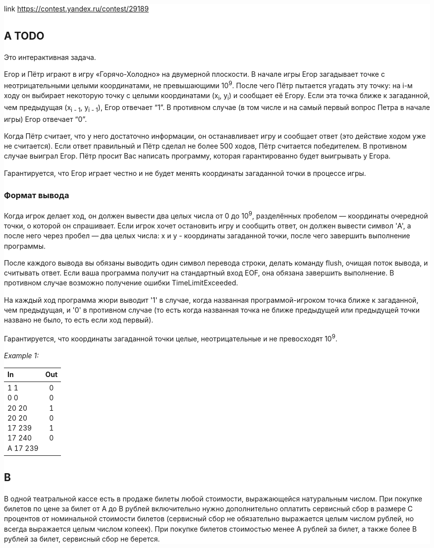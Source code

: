 link <https://contest.yandex.ru/contest/29189>

## A TODO

Это интерактивная задача.

Егор и Пётр играют в игру «Горячо-Холодно» на двумерной плоскости. В начале игры Егор загадывает точке с неотрицательными целыми координатами, не превышающими 10<sup>9</sup>. После чего Пётр пытается угадать эту точку: на i-м ходу он выбирает некоторую точку с целыми координатами (x<sub>i</sub>, y<sub>i</sub>) и сообщает её Егору. Если эта точка ближе к загаданной, чем предыдущая (x<sub>i - 1</sub>, y<sub>i - 1</sub>), Егор отвечает “1”. В противном случае (в том числе и на самый первый вопрос Петра в начале игры) Егор отвечает “0”.

Когда Пётр считает, что у него достаточно информации, он останавливает игру и сообщает ответ (это действие ходом уже не считается). Если ответ правильный и Пётр сделал не более 500 ходов, Пётр считается победителем. В противном случае выиграл Егор. Пётр просит Вас написать программу, которая гарантированно будет выигрывать у Егора.

Гарантируется, что Егор играет честно и не будет менять координаты загаданной точки в процессе игры. 

### Формат вывода

Когда игрок делает ход, он должен вывести два целых числа от 0 до 10<sup>9</sup>, разделённых пробелом — координаты очередной точки, о которой он спрашивает. Если игрок хочет остановить игру и сообщить ответ, он должен вывести символ 'A', а после него через пробел — два целых числа: x и y - координаты загаданной точки, после чего завершить выполнение программы.

После каждого вывода вы обязаны выводить один символ перевода строки, делать команду flush, очищая поток вывода, и считывать ответ. Если ваша программа получит на стандартный вход EOF, она обязана завершить выполнение. В противном случае возможно получение ошибки TimeLimitExceeded.

На каждый ход программа жюри выводит '1' в случае, когда названная программой-игроком точка ближе к загаданной, чем предыдущая, и '0' в противном случае (то есть когда названная точка не ближе предыдущей или предыдущей точки названо не было, то есть если ход первый).

Гарантируется, что координаты загаданной точки целые, неотрицательные и не превосходят 10<sup>9</sup>. 

<i>Example 1:</i>

| In  | Out |
|:----|:---:|
| 1 1<br>0 0<br>20 20<br>20 20<br>17 239<br>17 240<br>A 17 239 | 0<br>0<br>1<br>0<br>1<br>0 |

```python

```

## B

В одной театральной кассе есть в продаже билеты любой стоимости, выражающейся натуральным числом. При покупке билетов по цене за билет от A до B рублей включительно нужно дополнительно оплатить сервисный сбор в размере C процентов от номинальной стоимости билетов (сервисный сбор не обязательно выражается целым числом рублей, но всегда выражается целым числом копеек). При покупке билетов стоимостью менее A рублей за билет, а также более B рублей за билет, сервисный сбор не берется.
